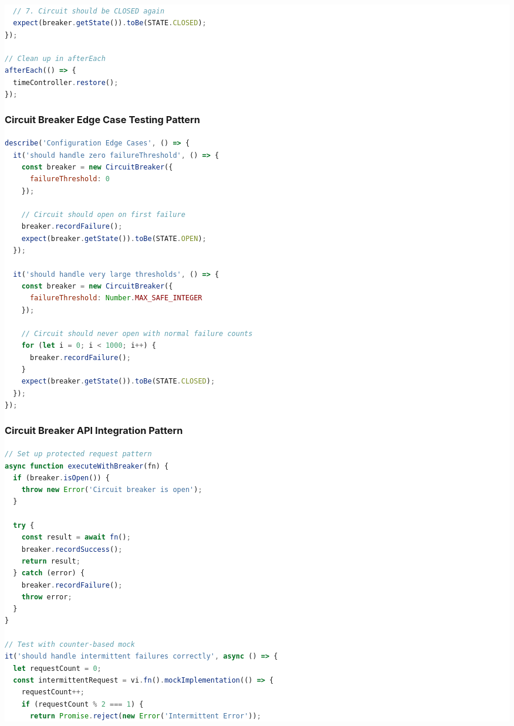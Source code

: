 ```javascript
  // 7. Circuit should be CLOSED again
  expect(breaker.getState()).toBe(STATE.CLOSED);
});

// Clean up in afterEach
afterEach(() => {
  timeController.restore();
});
```

### Circuit Breaker Edge Case Testing Pattern

```javascript
describe('Configuration Edge Cases', () => {
  it('should handle zero failureThreshold', () => {
    const breaker = new CircuitBreaker({
      failureThreshold: 0
    });
    
    // Circuit should open on first failure
    breaker.recordFailure();
    expect(breaker.getState()).toBe(STATE.OPEN);
  });
  
  it('should handle very large thresholds', () => {
    const breaker = new CircuitBreaker({
      failureThreshold: Number.MAX_SAFE_INTEGER
    });
    
    // Circuit should never open with normal failure counts
    for (let i = 0; i < 1000; i++) {
      breaker.recordFailure();
    }
    expect(breaker.getState()).toBe(STATE.CLOSED);
  });
});
```

### Circuit Breaker API Integration Pattern

```javascript
// Set up protected request pattern
async function executeWithBreaker(fn) {
  if (breaker.isOpen()) {
    throw new Error('Circuit breaker is open');
  }
  
  try {
    const result = await fn();
    breaker.recordSuccess();
    return result;
  } catch (error) {
    breaker.recordFailure();
    throw error;
  }
}

// Test with counter-based mock
it('should handle intermittent failures correctly', async () => {
  let requestCount = 0;
  const intermittentRequest = vi.fn().mockImplementation(() => {
    requestCount++;
    if (requestCount % 2 === 1) {
      return Promise.reject(new Error('Intermittent Error'));
```
